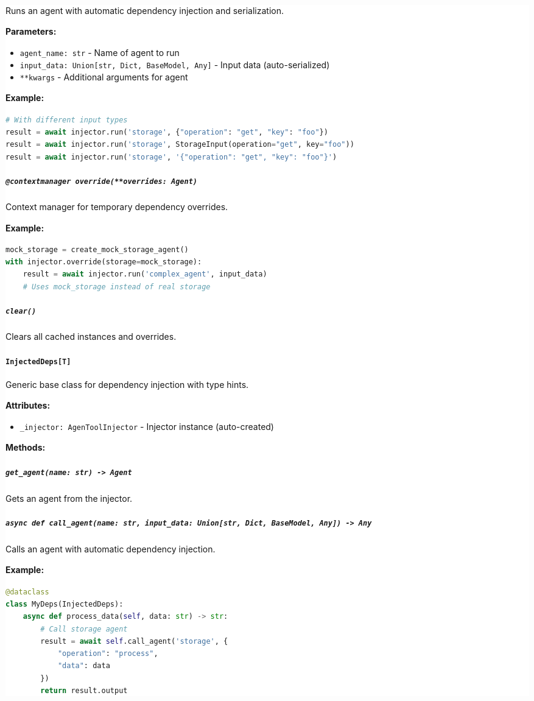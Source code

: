 Runs an agent with automatic dependency injection and serialization.

**Parameters:**
- `agent_name: str` - Name of agent to run
- `input_data: Union[str, Dict, BaseModel, Any]` - Input data (auto-serialized)
- `**kwargs` - Additional arguments for agent

**Example:**
```python
# With different input types
result = await injector.run('storage', {"operation": "get", "key": "foo"})
result = await injector.run('storage', StorageInput(operation="get", key="foo"))
result = await injector.run('storage', '{"operation": "get", "key": "foo"}')
```

##### `@contextmanager override(**overrides: Agent)`

Context manager for temporary dependency overrides.

**Example:**
```python
mock_storage = create_mock_storage_agent()
with injector.override(storage=mock_storage):
    result = await injector.run('complex_agent', input_data)
    # Uses mock_storage instead of real storage
```

##### `clear()`

Clears all cached instances and overrides.

#### `InjectedDeps[T]`

Generic base class for dependency injection with type hints.

**Attributes:**
- `_injector: AgenToolInjector` - Injector instance (auto-created)

**Methods:**

##### `get_agent(name: str) -> Agent`

Gets an agent from the injector.

##### `async def call_agent(name: str, input_data: Union[str, Dict, BaseModel, Any]) -> Any`

Calls an agent with automatic dependency injection.

**Example:**
```python
@dataclass
class MyDeps(InjectedDeps):
    async def process_data(self, data: str) -> str:
        # Call storage agent
        result = await self.call_agent('storage', {
            "operation": "process", 
            "data": data
        })
        return result.output
```
